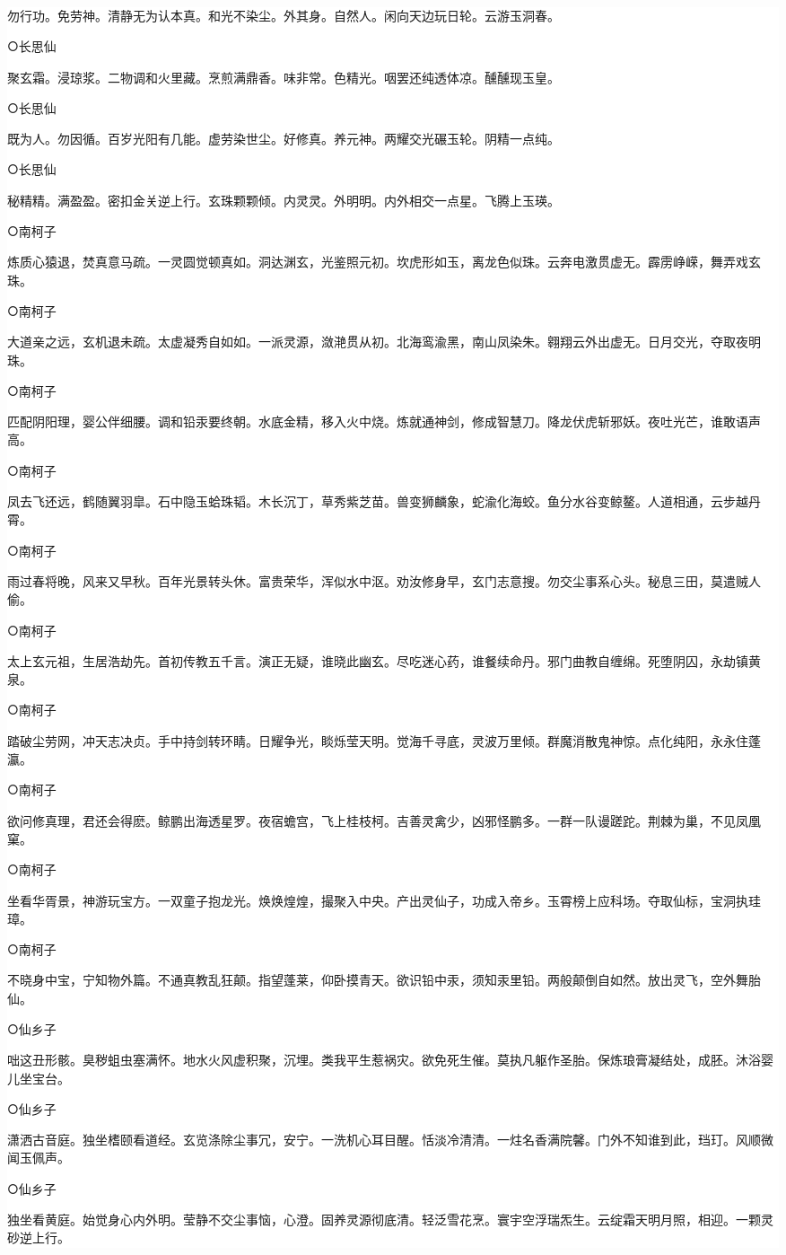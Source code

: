 勿行功。免劳神。清静无为认本真。和光不染尘。外其身。自然人。闲向天边玩日轮。云游玉洞春。  

○长思仙  

聚玄霜。浸琼浆。二物调和火里藏。烹煎满鼎香。味非常。色精光。咽罢还纯透体凉。醺醺现玉皇。  

○长思仙  

既为人。勿因循。百岁光阳有几能。虚劳染世尘。好修真。养元神。两耀交光碾玉轮。阴精一点纯。  

○长思仙  

秘精精。满盈盈。密扣金关逆上行。玄珠颗颗倾。内灵灵。外明明。内外相交一点星。飞腾上玉瑛。  

○南柯子  

炼质心猿退，焚真意马疏。一灵圆觉顿真如。洞达渊玄，光鉴照元初。坎虎形如玉，离龙色似珠。云奔电激贯虚无。霹雳峥嵘，舞弄戏玄珠。  

○南柯子  

大道亲之远，玄机退未疏。太虚凝秀自如如。一派灵源，潋滟贯从初。北海鸾渝黑，南山凤染朱。翱翔云外出虚无。日月交光，夺取夜明珠。  

○南柯子  

匹配阴阳理，婴公伴细腰。调和铅汞要终朝。水底金精，移入火中烧。炼就通神剑，修成智慧刀。降龙伏虎斩邪妖。夜吐光芒，谁敢语声高。  

○南柯子  

凤去飞还远，鹤随翼羽皐。石中隐玉蛤珠韬。木长沉丁，草秀紫芝苗。兽变狮麟象，蛇渝化海蛟。鱼分水谷变鲸鳌。人道相通，云步越丹霄。  

○南柯子  

雨过春将晚，风来又早秋。百年光景转头休。富贵荣华，浑似水中沤。劝汝修身早，玄门志意搜。勿交尘事系心头。秘息三田，莫遣贼人偷。  

○南柯子  

太上玄元祖，生居浩劫先。首初传教五千言。演正无疑，谁晓此幽玄。尽吃迷心药，谁餐续命丹。邪门曲教自缠绵。死堕阴囚，永劫镇黄泉。  

○南柯子  

踏破尘劳网，冲天志决贞。手中持剑转环睛。日耀争光，睒烁莹天明。觉海千寻底，灵波万里倾。群魔消散鬼神惊。点化纯阳，永永住蓬瀛。  

○南柯子  

欲问修真理，君还会得麽。鲸鹏出海透星罗。夜宿蟾宫，飞上桂枝柯。吉善灵禽少，凶邪怪鹏多。一群一队谩蹉跎。荆棘为巢，不见凤凰窠。  

○南柯子  

坐看华胥景，神游玩宝方。一双童子抱龙光。焕焕煌煌，撮聚入中央。产出灵仙子，功成入帝乡。玉霄榜上应科场。夺取仙标，宝洞执珪璋。  

○南柯子  

不晓身中宝，宁知物外篇。不通真教乱狂颠。指望蓬莱，仰卧摸青天。欲识铅中汞，须知汞里铅。两般颠倒自如然。放出灵飞，空外舞胎仙。  

○仙乡子  

咄这丑形骸。臭秽蛆虫塞满怀。地水火风虚积聚，沉埋。类我平生惹祸灾。欲免死生催。莫执凡躯作圣胎。保炼琅膏凝结处，成胚。沐浴婴儿坐宝台。  

○仙乡子  

潇洒古音庭。独坐榰颐看道经。玄览涤除尘事冗，安宁。一洗机心耳目醒。恬淡冷清清。一炷名香满院馨。门外不知谁到此，珰玎。风顺微闻玉佩声。  

○仙乡子  

独坐看黄庭。始觉身心内外明。莹静不交尘事恼，心澄。固养灵源彻底清。轻泛雪花烹。寰宇空浮瑞炁生。云绽霜天明月照，相迎。一颗灵砂逆上行。  
